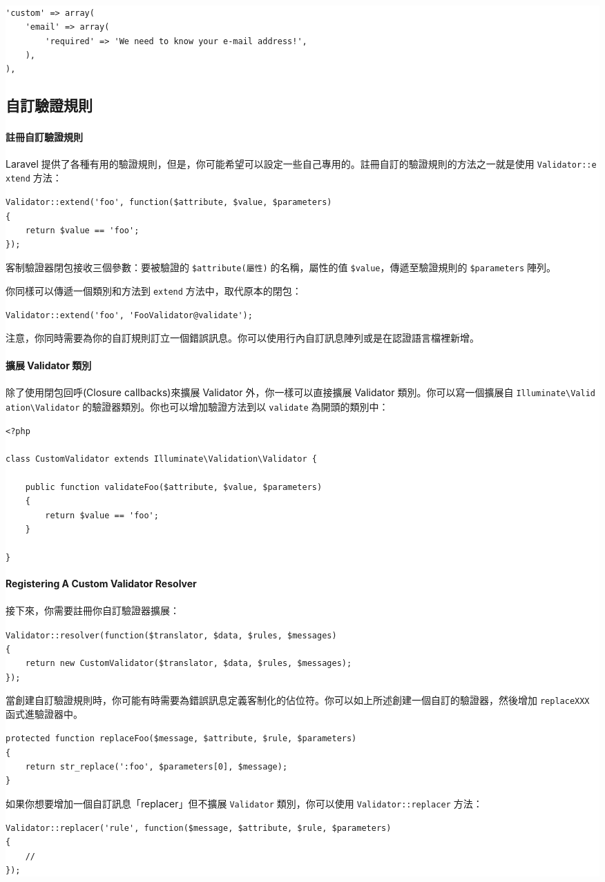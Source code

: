 	'custom' => array(
		'email' => array(
			'required' => 'We need to know your e-mail address!',
		),
	),

<a name="custom-validation-rules"></a>
## 自訂驗證規則

#### 註冊自訂驗證規則

Laravel 提供了各種有用的驗證規則，但是，你可能希望可以設定一些自己專用的。註冊自訂的驗證規則的方法之一就是使用 `Validator::extend` 方法：

	Validator::extend('foo', function($attribute, $value, $parameters)
	{
		return $value == 'foo';
	});

客制驗證器閉包接收三個參數：要被驗證的 `$attribute(屬性)` 的名稱，屬性的值 `$value`，傳遞至驗證規則的 `$parameters` 陣列。

你同樣可以傳遞一個類別和方法到 `extend` 方法中，取代原本的閉包：

	Validator::extend('foo', 'FooValidator@validate');

注意，你同時需要為你的自訂規則訂立一個錯誤訊息。你可以使用行內自訂訊息陣列或是在認證語言檔裡新增。

#### 擴展 Validator 類別

除了使用閉包回呼(Closure callbacks)來擴展 Validator 外，你一樣可以直接擴展 Validator 類別。你可以寫一個擴展自 `Illuminate\Validation\Validator` 的驗證器類別。你也可以增加驗證方法到以 `validate` 為開頭的類別中：


	<?php

	class CustomValidator extends Illuminate\Validation\Validator {

		public function validateFoo($attribute, $value, $parameters)
		{
			return $value == 'foo';
		}

	}

#### Registering A Custom Validator Resolver

接下來，你需要註冊你自訂驗證器擴展：

	Validator::resolver(function($translator, $data, $rules, $messages)
	{
		return new CustomValidator($translator, $data, $rules, $messages);
	});

當創建自訂驗證規則時，你可能有時需要為錯誤訊息定義客制化的佔位符。你可以如上所述創建一個自訂的驗證器，然後增加 `replaceXXX` 函式進驗證器中。

	protected function replaceFoo($message, $attribute, $rule, $parameters)
	{
		return str_replace(':foo', $parameters[0], $message);
	}

如果你想要增加一個自訂訊息「replacer」但不擴展 `Validator` 類別，你可以使用 `Validator::replacer` 方法：

	Validator::replacer('rule', function($message, $attribute, $rule, $parameters)
	{
		//
	});
